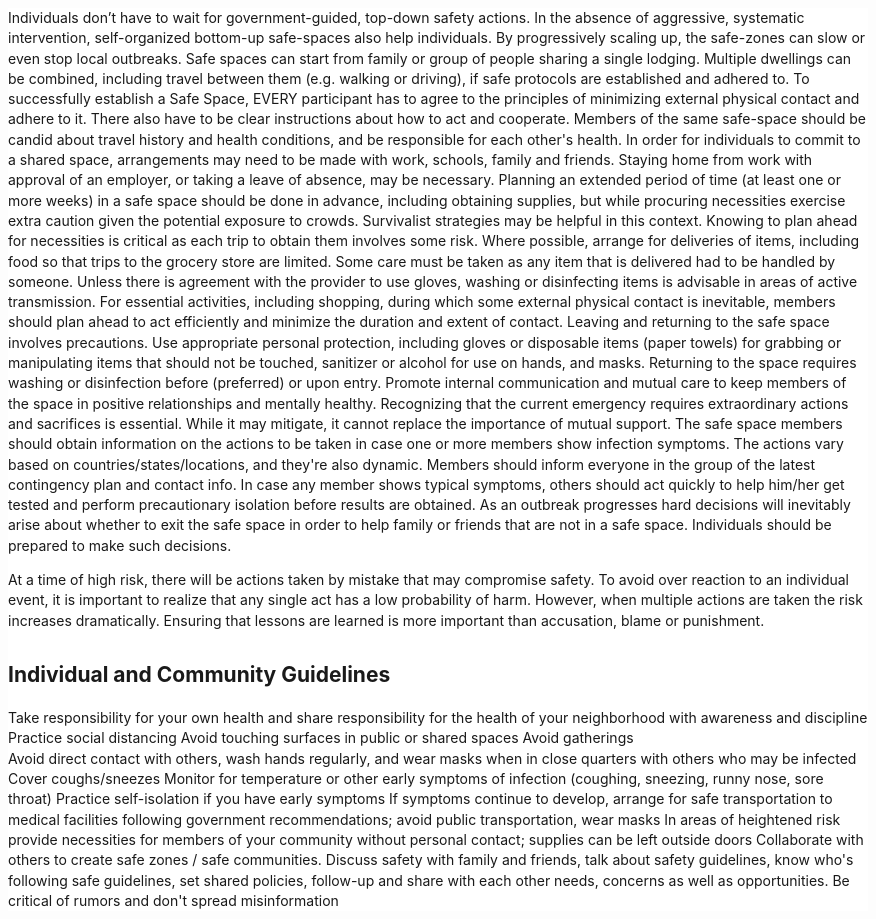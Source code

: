 Individuals don’t have to wait for government-guided, top-down safety actions. In the absence of aggressive, systematic intervention, self-organized bottom-up safe-spaces also help individuals. By progressively scaling up, the safe-zones can slow or even stop local outbreaks.
Safe spaces can start from family or group of people sharing a single lodging. Multiple dwellings can be combined, including travel between them (e.g. walking or driving), if safe protocols are established and adhered to. To successfully establish a Safe Space, EVERY participant has to agree to the principles of minimizing external physical contact and adhere to it. There also have to be clear instructions about how to act and cooperate. Members of the same safe-space should be candid about travel history and health conditions, and be responsible for each other's health.
In order for individuals to commit to a shared space, arrangements may need to be made with work, schools, family and friends. Staying home from work with approval of an employer, or taking a leave of absence, may be necessary.
Planning an extended period of time (at least one or more weeks) in a safe space should be done in advance, including obtaining supplies, but while procuring necessities exercise extra caution given the potential exposure to crowds. Survivalist strategies may be helpful in this context. Knowing to plan ahead for necessities is critical as each trip to obtain them involves some risk.
Where possible, arrange for deliveries of items, including food so that trips to the grocery store are limited. Some care must be taken as any item that is delivered had to be handled by someone. Unless there is agreement with the provider to use gloves, washing or disinfecting items is advisable in areas of active transmission.
For essential activities, including shopping, during which some external physical contact is inevitable, members should plan ahead to act efficiently and minimize the duration and extent of contact. Leaving and returning to the safe space involves precautions. Use appropriate personal protection, including gloves or disposable items (paper towels) for grabbing or manipulating items that should not be touched, sanitizer or alcohol for use on hands, and masks. Returning to the space requires washing or disinfection before (preferred) or upon entry.
Promote internal communication and mutual care to keep members of the space in positive relationships and mentally healthy. Recognizing that the current emergency requires extraordinary actions and sacrifices is essential. While it may mitigate, it cannot replace the importance of mutual support.
The safe space members should obtain information on the actions to be taken in case one or more members show infection symptoms. The actions vary based on countries/states/locations, and they're also dynamic. Members should inform everyone in the group of the latest contingency plan and contact info. In case any member shows typical symptoms, others should act quickly to help him/her get tested and perform precautionary isolation before results are obtained.
As an outbreak progresses hard decisions will inevitably arise about whether to exit the safe space in order to help family or friends that are not in a safe space. Individuals should be prepared to make such decisions.

At a time of high risk, there will be actions taken by mistake that may compromise safety. To avoid over reaction to an individual event, it is important to realize that any single act has a low probability of harm. However, when multiple actions are taken the risk increases dramatically. Ensuring that lessons are learned is more important than accusation, blame or punishment.

## Individual and Community Guidelines
Take responsibility for your own health and share responsibility for the health of your neighborhood with awareness and discipline
Practice social distancing
Avoid touching surfaces in public or shared spaces
Avoid gatherings  
Avoid direct contact with others, wash hands regularly, and wear masks when in close quarters with others who may be infected
Cover coughs/sneezes
Monitor for temperature or other early symptoms of infection (coughing, sneezing, runny nose, sore throat)
Practice self-isolation if you have early symptoms
If symptoms continue to develop, arrange for safe transportation to medical facilities following government recommendations; avoid public transportation, wear masks
In areas of heightened risk provide necessities for members of your community without personal contact; supplies can be left outside doors
Collaborate with others to create safe zones / safe communities. Discuss safety with family and friends, talk about safety guidelines, know who's following safe guidelines, set shared policies, follow-up and share with each other needs, concerns as well as opportunities.
Be critical of rumors and don't spread misinformation